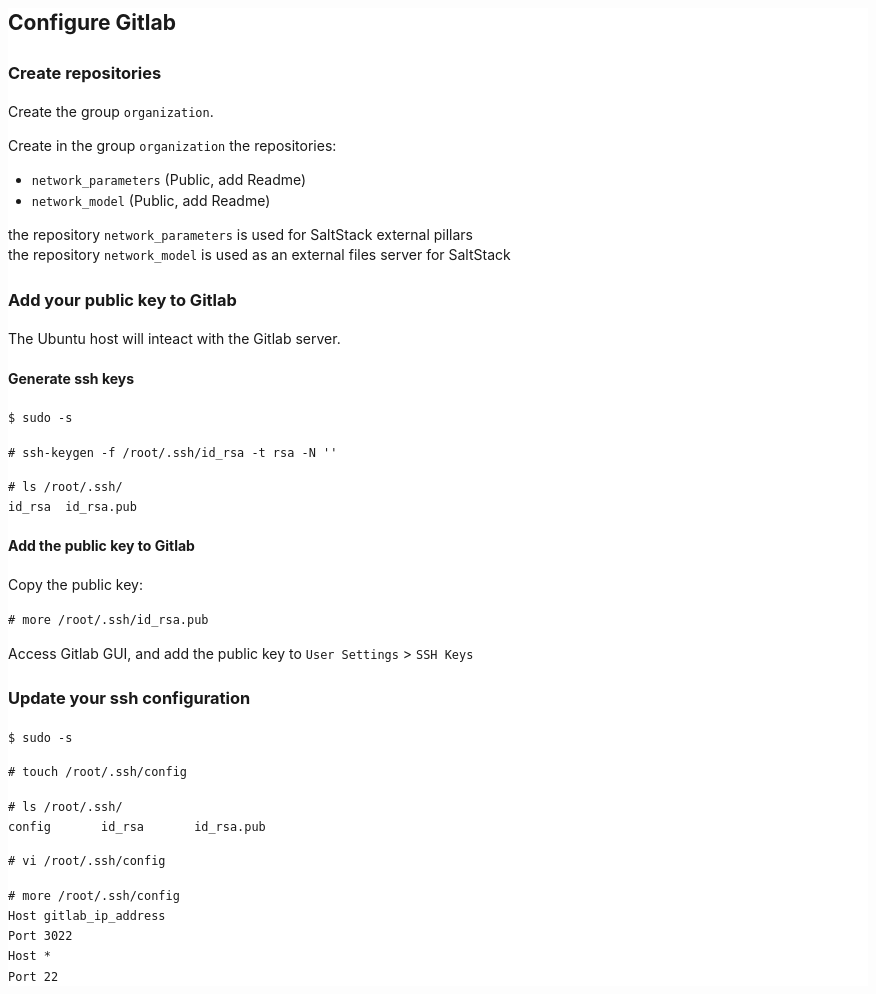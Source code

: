 ## Configure Gitlab

### Create repositories

Create the group ```organization```.    

Create in the group ```organization``` the repositories:
   - ```network_parameters``` (Public, add Readme)
   - ```network_model``` (Public, add Readme) 

the repository ```network_parameters``` is used for SaltStack external pillars  
the repository ```network_model``` is used as an external files server for SaltStack  

### Add your public key to Gitlab

The Ubuntu host will inteact with the Gitlab server. 

#### Generate ssh keys
```
$ sudo -s
```
```
# ssh-keygen -f /root/.ssh/id_rsa -t rsa -N ''
```
```
# ls /root/.ssh/
id_rsa  id_rsa.pub  
```
#### Add the public key to Gitlab  
Copy the public key:
```
# more /root/.ssh/id_rsa.pub
```
Access Gitlab GUI, and add the public key to ```User Settings``` > ```SSH Keys```

### Update your ssh configuration
```
$ sudo -s
```
```
# touch /root/.ssh/config
```
```
# ls /root/.ssh/
config       id_rsa       id_rsa.pub  
```
```
# vi /root/.ssh/config
```
```
# more /root/.ssh/config
Host gitlab_ip_address
Port 3022
Host *
Port 22
```
